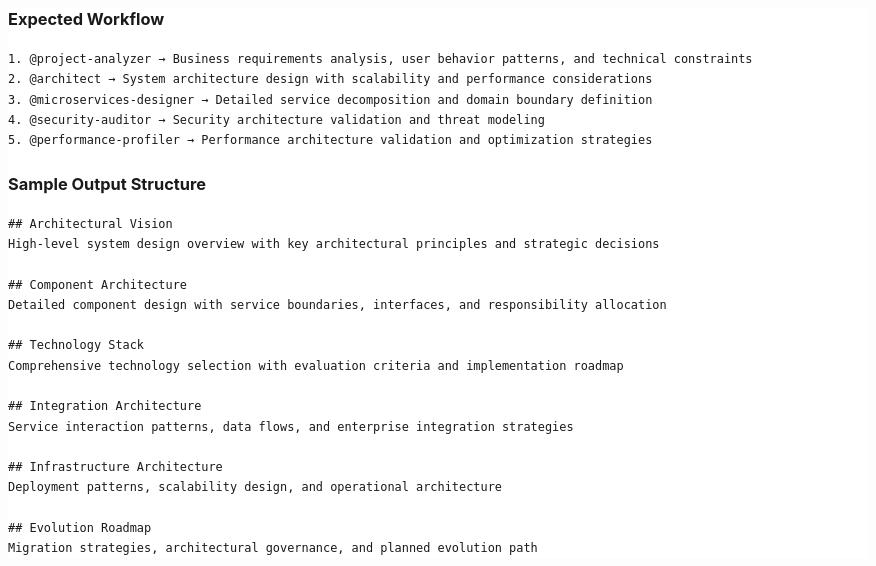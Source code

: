 ### Expected Workflow
```
1. @project-analyzer → Business requirements analysis, user behavior patterns, and technical constraints
2. @architect → System architecture design with scalability and performance considerations
3. @microservices-designer → Detailed service decomposition and domain boundary definition
4. @security-auditor → Security architecture validation and threat modeling
5. @performance-profiler → Performance architecture validation and optimization strategies
```

### Sample Output Structure
```
## Architectural Vision
High-level system design overview with key architectural principles and strategic decisions

## Component Architecture
Detailed component design with service boundaries, interfaces, and responsibility allocation

## Technology Stack
Comprehensive technology selection with evaluation criteria and implementation roadmap

## Integration Architecture
Service interaction patterns, data flows, and enterprise integration strategies

## Infrastructure Architecture
Deployment patterns, scalability design, and operational architecture

## Evolution Roadmap
Migration strategies, architectural governance, and planned evolution path
```
